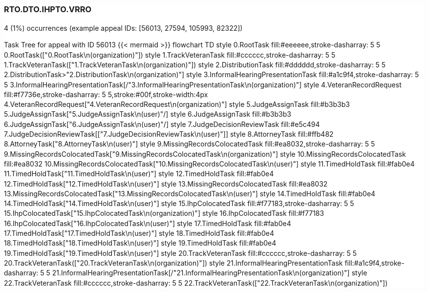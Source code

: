 
### RTO.DTO.IHPTO.VRRO

4 (1%) occurrences (example appeal IDs: [56013, 27594, 105993, 82322])

Task Tree for appeal with ID 56013
{{< mermaid >}}
flowchart TD
style 0.RootTask fill:#eeeeee,stroke-dasharray: 5 5
  0.RootTask(["0.RootTask\n(organization)"])
style 1.TrackVeteranTask fill:#cccccc,stroke-dasharray: 5 5
  1.TrackVeteranTask(["1.TrackVeteranTask\n(organization)"])
style 2.DistributionTask fill:#dddddd,stroke-dasharray: 5 5
  2.DistributionTask>"2.DistributionTask\n(organization)"]
style 3.InformalHearingPresentationTask fill:#a1c9f4,stroke-dasharray: 5 5
  3.InformalHearingPresentationTask[/"3.InformalHearingPresentationTask\n(organization)"\]
style 4.VeteranRecordRequest fill:#f7736e,stroke-dasharray: 5 5,stroke:#00f,stroke-width:4px
  4.VeteranRecordRequest["4.VeteranRecordRequest\n(organization)"]
style 5.JudgeAssignTask fill:#b3b3b3
  5.JudgeAssignTask[\"5.JudgeAssignTask\n(user)"/]
style 6.JudgeAssignTask fill:#b3b3b3
  6.JudgeAssignTask[\"6.JudgeAssignTask\n(user)"/]
style 7.JudgeDecisionReviewTask fill:#e5c494
  7.JudgeDecisionReviewTask[["7.JudgeDecisionReviewTask\n(user)"]]
style 8.AttorneyTask fill:#ffb482
  8.AttorneyTask["8.AttorneyTask\n(user)"]
style 9.MissingRecordsColocatedTask fill:#ea8032,stroke-dasharray: 5 5
  9.MissingRecordsColocatedTask["9.MissingRecordsColocatedTask\n(organization)"]
style 10.MissingRecordsColocatedTask fill:#ea8032
  10.MissingRecordsColocatedTask["10.MissingRecordsColocatedTask\n(user)"]
style 11.TimedHoldTask fill:#fab0e4
  11.TimedHoldTask["11.TimedHoldTask\n(user)"]
style 12.TimedHoldTask fill:#fab0e4
  12.TimedHoldTask["12.TimedHoldTask\n(user)"]
style 13.MissingRecordsColocatedTask fill:#ea8032
  13.MissingRecordsColocatedTask["13.MissingRecordsColocatedTask\n(user)"]
style 14.TimedHoldTask fill:#fab0e4
  14.TimedHoldTask["14.TimedHoldTask\n(user)"]
style 15.IhpColocatedTask fill:#f77183,stroke-dasharray: 5 5
  15.IhpColocatedTask["15.IhpColocatedTask\n(organization)"]
style 16.IhpColocatedTask fill:#f77183
  16.IhpColocatedTask["16.IhpColocatedTask\n(user)"]
style 17.TimedHoldTask fill:#fab0e4
  17.TimedHoldTask["17.TimedHoldTask\n(user)"]
style 18.TimedHoldTask fill:#fab0e4
  18.TimedHoldTask["18.TimedHoldTask\n(user)"]
style 19.TimedHoldTask fill:#fab0e4
  19.TimedHoldTask["19.TimedHoldTask\n(user)"]
style 20.TrackVeteranTask fill:#cccccc,stroke-dasharray: 5 5
  20.TrackVeteranTask(["20.TrackVeteranTask\n(organization)"])
style 21.InformalHearingPresentationTask fill:#a1c9f4,stroke-dasharray: 5 5
  21.InformalHearingPresentationTask[/"21.InformalHearingPresentationTask\n(organization)"\]
style 22.TrackVeteranTask fill:#cccccc,stroke-dasharray: 5 5
  22.TrackVeteranTask(["22.TrackVeteranTask\n(organization)"])
